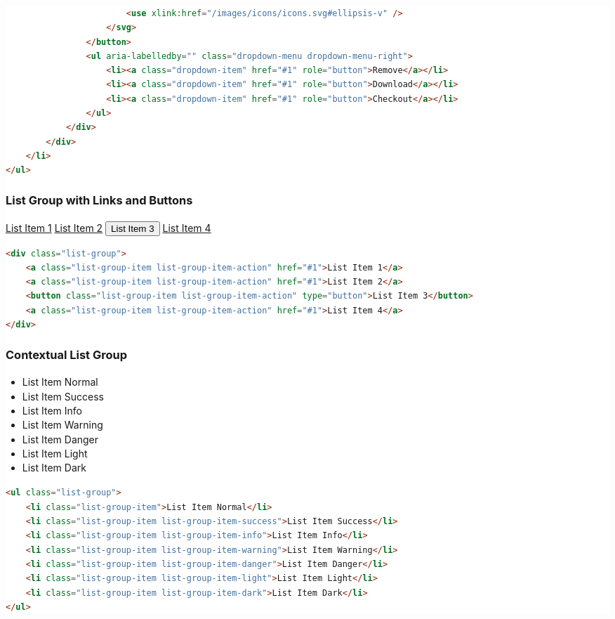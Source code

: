 ```html
						<use xlink:href="/images/icons/icons.svg#ellipsis-v" />
					</svg>
				</button>
				<ul aria-labelledby="" class="dropdown-menu dropdown-menu-right">
					<li><a class="dropdown-item" href="#1" role="button">Remove</a></li>
					<li><a class="dropdown-item" href="#1" role="button">Download</a></li>
					<li><a class="dropdown-item" href="#1" role="button">Checkout</a></li>
				</ul>
			</div>
		</div>
	</li>
</ul>
```

</article>

<article>

### List Group with Links and Buttons

<div class="list-group">
	<a class="list-group-item list-group-item-action" href="#1">List Item 1</a>
	<a class="list-group-item list-group-item-action" href="#1">List Item 2</a>
	<button class="list-group-item list-group-item-action" type="button">List Item 3</button>
	<a class="list-group-item list-group-item-action" href="#1">List Item 4</a>
</div>

```html
<div class="list-group">
	<a class="list-group-item list-group-item-action" href="#1">List Item 1</a>
	<a class="list-group-item list-group-item-action" href="#1">List Item 2</a>
	<button class="list-group-item list-group-item-action" type="button">List Item 3</button>
	<a class="list-group-item list-group-item-action" href="#1">List Item 4</a>
</div>
```

</article>

<article>

### Contextual List Group

<ul class="list-group">
	<li class="list-group-item">List Item Normal</li>
	<li class="list-group-item list-group-item-success">List Item Success</li>
	<li class="list-group-item list-group-item-info">List Item Info</li>
	<li class="list-group-item list-group-item-warning">List Item Warning</li>
	<li class="list-group-item list-group-item-danger">List Item Danger</li>
	<li class="list-group-item list-group-item-light">List Item Light</li>
	<li class="list-group-item list-group-item-dark">List Item Dark</li>
</ul>

```html
<ul class="list-group">
	<li class="list-group-item">List Item Normal</li>
	<li class="list-group-item list-group-item-success">List Item Success</li>
	<li class="list-group-item list-group-item-info">List Item Info</li>
	<li class="list-group-item list-group-item-warning">List Item Warning</li>
	<li class="list-group-item list-group-item-danger">List Item Danger</li>
	<li class="list-group-item list-group-item-light">List Item Light</li>
	<li class="list-group-item list-group-item-dark">List Item Dark</li>
</ul>
```
